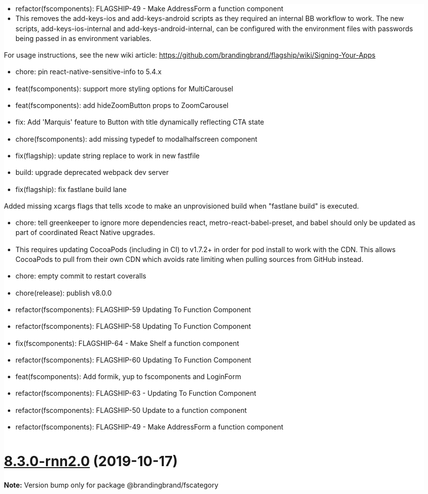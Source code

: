 * refactor(fscomponents): FLAGSHIP-49 - Make AddressForm a function component
* This removes the add-keys-ios and add-keys-android scripts as they required an internal BB workflow to work. The new scripts, add-keys-ios-internal and add-keys-android-internal, can be configured with the environment files with passwords being passed in as environment variables.

For usage instructions, see the new wiki article: https://github.com/brandingbrand/flagship/wiki/Signing-Your-Apps

* chore: pin react-native-sensitive-info to 5.4.x

* feat(fscomponents): support more styling options for MultiCarousel

* feat(fscomponents): add hideZoomButton props to ZoomCarousel

* fix: Add 'Marquis' feature to Button with title dynamically reflecting CTA state

* chore(fscomponents): add missing typedef to modalhalfscreen component

* fix(flagship): update string replace to work in new fastfile

* build: upgrade deprecated webpack dev server

* fix(flagship): fix fastlane build lane

Added missing xcargs flags that tells xcode to make an unprovisioned build when "fastlane build" is executed.

* chore: tell greenkeeper to ignore more dependencies
react, metro-react-babel-preset, and babel should only be updated as part of coordinated React Native upgrades.
* This requires updating CocoaPods (including in CI) to v1.7.2+ in order for pod install to work with the CDN. This allows CocoaPods to pull from their own CDN which avoids rate limiting when pulling sources from GitHub instead.

* chore: empty commit to restart coveralls

* chore(release): publish v8.0.0

* refactor(fscomponents): FLAGSHIP-59 Updating To Function Component

* refactor(fscomponents): FLAGSHIP-58 Updating To Function Component

* fix(fscomponents): FLAGSHIP-64 - Make Shelf a function component

* refactor(fscomponents): FLAGSHIP-60 Updating To Function Component

* feat(fscomponents): Add formik, yup to fscomponents and LoginForm

* refactor(fscomponents): FLAGSHIP-63 - Updating To Function Component

* refactor(fscomponents): FLAGSHIP-50 Update to a function component

* refactor(fscomponents): FLAGSHIP-49 - Make AddressForm a function component





# [8.3.0-rnn2.0](https://github.com/brandingbrand/flagship/compare/v8.1.3-rnn2.0...v8.3.0-rnn2.0) (2019-10-17)

**Note:** Version bump only for package @brandingbrand/fscategory
